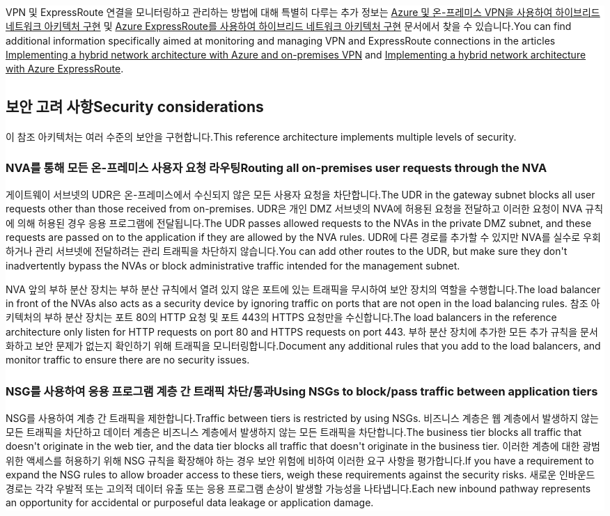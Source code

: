 <span data-ttu-id="0a7cd-221">VPN 및 ExpressRoute 연결을 모니터링하고 관리하는 방법에 대해 특별히 다루는 추가 정보는 [Azure 및 온-프레미스 VPN을 사용하여 하이브리드 네트워크 아키텍처 구현][guidance-vpn-gateway-manageability] 및 [Azure ExpressRoute를 사용하여 하이브리드 네트워크 아키텍처 구현][guidance-expressroute-manageability] 문서에서 찾을 수 있습니다.</span><span class="sxs-lookup"><span data-stu-id="0a7cd-221">You can find additional information specifically aimed at monitoring and managing VPN and ExpressRoute connections in the articles [Implementing a hybrid network architecture with Azure and on-premises VPN][guidance-vpn-gateway-manageability] and [Implementing a hybrid network architecture with Azure ExpressRoute][guidance-expressroute-manageability].</span></span>

## <a name="security-considerations"></a><span data-ttu-id="0a7cd-222">보안 고려 사항</span><span class="sxs-lookup"><span data-stu-id="0a7cd-222">Security considerations</span></span>

<span data-ttu-id="0a7cd-223">이 참조 아키텍처는 여러 수준의 보안을 구현합니다.</span><span class="sxs-lookup"><span data-stu-id="0a7cd-223">This reference architecture implements multiple levels of security.</span></span>

### <a name="routing-all-on-premises-user-requests-through-the-nva"></a><span data-ttu-id="0a7cd-224">NVA를 통해 모든 온-프레미스 사용자 요청 라우팅</span><span class="sxs-lookup"><span data-stu-id="0a7cd-224">Routing all on-premises user requests through the NVA</span></span>
<span data-ttu-id="0a7cd-225">게이트웨이 서브넷의 UDR은 온-프레미스에서 수신되지 않은 모든 사용자 요청을 차단합니다.</span><span class="sxs-lookup"><span data-stu-id="0a7cd-225">The UDR in the gateway subnet blocks all user requests other than those received from on-premises.</span></span> <span data-ttu-id="0a7cd-226">UDR은 개인 DMZ 서브넷의 NVA에 허용된 요청을 전달하고 이러한 요청이 NVA 규칙에 의해 허용된 경우 응용 프로그램에 전달됩니다.</span><span class="sxs-lookup"><span data-stu-id="0a7cd-226">The UDR passes allowed requests to the NVAs in the private DMZ subnet, and these requests are passed on to the application if they are allowed by the NVA rules.</span></span> <span data-ttu-id="0a7cd-227">UDR에 다른 경로를 추가할 수 있지만 NVA를 실수로 우회하거나 관리 서브넷에 전달하려는 관리 트래픽을 차단하지 않습니다.</span><span class="sxs-lookup"><span data-stu-id="0a7cd-227">You can add other routes to the UDR, but make sure they don't inadvertently bypass the NVAs or block administrative traffic intended for the management subnet.</span></span>

<span data-ttu-id="0a7cd-228">NVA 앞의 부하 분산 장치는 부하 분산 규칙에서 열려 있지 않은 포트에 있는 트래픽을 무시하여 보안 장치의 역할을 수행합니다.</span><span class="sxs-lookup"><span data-stu-id="0a7cd-228">The load balancer in front of the NVAs also acts as a security device by ignoring traffic on ports that are not open in the load balancing rules.</span></span> <span data-ttu-id="0a7cd-229">참조 아키텍처의 부하 분산 장치는 포트 80의 HTTP 요청 및 포트 443의 HTTPS 요청만을 수신합니다.</span><span class="sxs-lookup"><span data-stu-id="0a7cd-229">The load balancers in the reference architecture only listen for HTTP requests on port 80 and HTTPS requests on port 443.</span></span> <span data-ttu-id="0a7cd-230">부하 분산 장치에 추가한 모든 추가 규칙을 문서화하고 보안 문제가 없는지 확인하기 위해 트래픽을 모니터링합니다.</span><span class="sxs-lookup"><span data-stu-id="0a7cd-230">Document any additional rules that you add to the load balancers, and monitor traffic to ensure there are no security issues.</span></span>

### <a name="using-nsgs-to-blockpass-traffic-between-application-tiers"></a><span data-ttu-id="0a7cd-231">NSG를 사용하여 응용 프로그램 계층 간 트래픽 차단/통과</span><span class="sxs-lookup"><span data-stu-id="0a7cd-231">Using NSGs to block/pass traffic between application tiers</span></span>
<span data-ttu-id="0a7cd-232">NSG를 사용하여 계층 간 트래픽을 제한합니다.</span><span class="sxs-lookup"><span data-stu-id="0a7cd-232">Traffic between tiers is restricted by using NSGs.</span></span> <span data-ttu-id="0a7cd-233">비즈니스 계층은 웹 계층에서 발생하지 않는 모든 트래픽을 차단하고 데이터 계층은 비즈니스 계층에서 발생하지 않는 모든 트래픽을 차단합니다.</span><span class="sxs-lookup"><span data-stu-id="0a7cd-233">The business tier blocks all traffic that doesn't originate in the web tier, and the data tier blocks all traffic that doesn't originate in the business tier.</span></span> <span data-ttu-id="0a7cd-234">이러한 계층에 대한 광범위한 액세스를 허용하기 위해 NSG 규칙을 확장해야 하는 경우 보안 위험에 비하여 이러한 요구 사항을 평가합니다.</span><span class="sxs-lookup"><span data-stu-id="0a7cd-234">If you have a requirement to expand the NSG rules to allow broader access to these tiers, weigh these requirements against the security risks.</span></span> <span data-ttu-id="0a7cd-235">새로운 인바운드 경로는 각각 우발적 또는 고의적 데이터 유출 또는 응용 프로그램 손상이 발생할 가능성을 나타냅니다.</span><span class="sxs-lookup"><span data-stu-id="0a7cd-235">Each new inbound pathway represents an opportunity for accidental or purposeful data leakage or application damage.</span></span>


[availability-set]: /azure/virtual-machines/virtual-machines-windows-create-availability-set
[azurect]: https://github.com/Azure/NetworkMonitoring/tree/master/AzureCT
[azure-forced-tunneling]: https://azure.microsoft.com/en-gb/documentation/articles/vpn-gateway-forced-tunneling-rm/
[azure-marketplace-nva]: https://azuremarketplace.microsoft.com/marketplace/apps/category/networking
[cloud-services-network-security]: https://azure.microsoft.com/documentation/articles/best-practices-network-security/
[getting-started-with-azure-security]: /azure/security/azure-security-getting-started
[github-folder]: https://github.com/mspnp/reference-architectures/tree/master/dmz/secure-vnet-hybrid
[guidance-expressroute]: ../hybrid-networking/expressroute.md
[guidance-expressroute-availability]: ../hybrid-networking/expressroute.md#availability-considerations
[guidance-expressroute-manageability]: ../hybrid-networking/expressroute.md#manageability-considerations
[guidance-expressroute-security]: ../hybrid-networking/expressroute.md#security-considerations
[guidance-expressroute-scalability]: ../hybrid-networking/expressroute.md#scalability-considerations
[guidance-vpn-gateway]: ../hybrid-networking/vpn.md
[guidance-vpn-gateway-availability]: ../hybrid-networking/vpn.md#availability-considerations
[guidance-vpn-gateway-manageability]: ../hybrid-networking/vpn.md#manageability-considerations
[guidance-vpn-gateway-scalability]: ../hybrid-networking/vpn.md#scalability-considerations
[guidance-vpn-gateway-security]: ../hybrid-networking/vpn.md#security-considerations
[ip-forwarding]: /azure/virtual-network/virtual-networks-udr-overview#ip-forwarding
[ra-expressroute]: ../hybrid-networking/expressroute.md
[ra-n-tier]: ../virtual-machines-windows/n-tier.md
[ra-vpn]: ../hybrid-networking/vpn.md
[ra-vpn-failover]: ../hybrid-networking/expressroute-vpn-failover.md
[rbac]: /azure/active-directory/role-based-access-control-configure
[rbac-custom-roles]: /azure/active-directory/role-based-access-control-custom-roles
[routing-and-remote-access-service]: https://technet.microsoft.com/library/dd469790(v=ws.11).aspx
[security-principle-of-least-privilege]: https://msdn.microsoft.com/library/hdb58b2f(v=vs.110).aspx#Anchor_1
[udr-overview]: /azure/virtual-network/virtual-networks-udr-overview
[visio-download]: https://archcenter.blob.core.windows.net/cdn/dmz-reference-architectures.vsdx
[wireshark]: https://www.wireshark.org/
[0]: ./images/dmz-private.png "하이브리드 네트워크 아키텍처 보안"